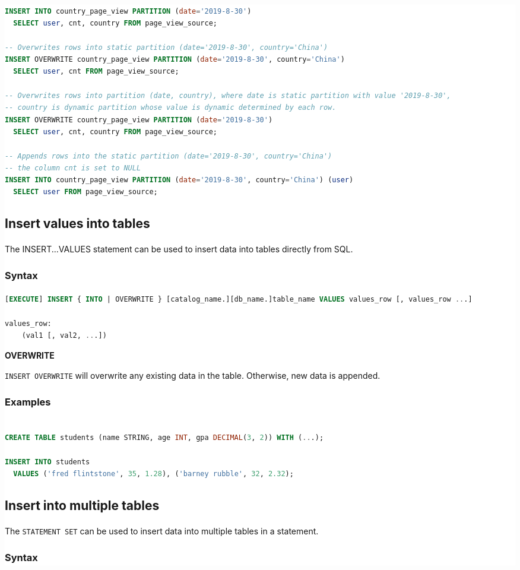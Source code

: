 ```sql
INSERT INTO country_page_view PARTITION (date='2019-8-30')
  SELECT user, cnt, country FROM page_view_source;

-- Overwrites rows into static partition (date='2019-8-30', country='China')
INSERT OVERWRITE country_page_view PARTITION (date='2019-8-30', country='China')
  SELECT user, cnt FROM page_view_source;

-- Overwrites rows into partition (date, country), where date is static partition with value '2019-8-30',
-- country is dynamic partition whose value is dynamic determined by each row.
INSERT OVERWRITE country_page_view PARTITION (date='2019-8-30')
  SELECT user, cnt, country FROM page_view_source;

-- Appends rows into the static partition (date='2019-8-30', country='China')
-- the column cnt is set to NULL
INSERT INTO country_page_view PARTITION (date='2019-8-30', country='China') (user)
  SELECT user FROM page_view_source;
```


## Insert values into tables

The INSERT...VALUES statement can be used to insert data into tables directly from SQL.

### Syntax

```sql
[EXECUTE] INSERT { INTO | OVERWRITE } [catalog_name.][db_name.]table_name VALUES values_row [, values_row ...]

values_row:
    (val1 [, val2, ...])
```

**OVERWRITE**

`INSERT OVERWRITE` will overwrite any existing data in the table. Otherwise, new data is appended.

### Examples

```sql

CREATE TABLE students (name STRING, age INT, gpa DECIMAL(3, 2)) WITH (...);

INSERT INTO students
  VALUES ('fred flintstone', 35, 1.28), ('barney rubble', 32, 2.32);

```

## Insert into multiple tables
The `STATEMENT SET` can be used to insert data into multiple tables  in a statement.

### Syntax
